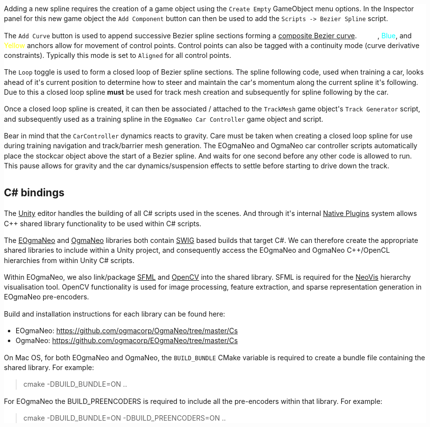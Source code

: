 Adding a new spline requires the creation of a game object using the `Create Empty` GameObject menu options. In the Inspector panel for this new game object the `Add Component` button can then be used to add the `Scripts -> Bezier Spline` script.

The `Add Curve` button is used to append successive Bezier spline sections forming a [composite Bezier curve](https://en.wikipedia.org/wiki/Composite_B%C3%A9zier_curve). <span style="color:white">White</span>, <span style="color:cyan">Blue</span>, and <span style="color:yellow">Yellow</span> anchors allow for movement of control points. Control points can also be tagged with a continuity mode (curve derivative constraints). Typically this mode is set to `Aligned` for all control points.

The `Loop` toggle is used to form a closed loop of Bezier spline sections. The spline following code, used when training a car, looks ahead of it's current position to determine how to steer and maintain the car's momentum along the current spline it's following. Due to this a closed loop spline **must** be used for track mesh creation and subsequently for spline following by the car.

Once a closed loop spline is created, it can then be associated / attached to the `TrackMesh` game object's `Track Generator` script, and subsequently used as a training spline in the `EOgmaNeo Car Controller` game object and script.

Bear in mind that the `CarController` dynamics reacts to gravity. Care must be taken when creating a closed loop spline for use during training navigation and track/barrier mesh generation. The EOgmaNeo and OgmaNeo car controller scripts automatically place the stockcar object above the start of a Bezier spline. And waits for one second before any other code is allowed to run. This pause allows for gravity and the car dynamics/suspension effects to settle before starting to drive down the track.

## C# bindings

The [Unity](https://unity3d.com/) editor handles the building of all C# scripts used in the scenes. And through it's internal [Native Plugins](https://docs.unity3d.com/Manual/NativePlugins.html) system allows C++ shared library functionality to be used within C# scripts.

The [EOgmaNeo](https://github.com/ogmacorp/EOgmaNeo/tree/master/Cs) and [OgmaNeo](https://github.com/ogmacorp/OgmaNeo/tree/master/Cs) libraries both contain [SWIG](http://www.swig.org/) based builds that target C#. We can therefore create the appropriate shared libraries to include within a Unity project, and consequently access the EOgmaNeo and OgmaNeo C++/OpenCL hierarchies from within Unity C# scripts.

Within EOgmaNeo, we also link/package [SFML](https://www.sfml-dev.org/) and [OpenCV](http://opencv.org/) into the shared library. SFML is required for the [NeoVis](https://github.com/ogmacorp/NeoVis) hierarchy visualisation tool. OpenCV functionality is used for image processing, feature extraction, and sparse representation generation in EOgmaNeo pre-encoders.

Build and installation instructions for each library can be found here:

- EOgmaNeo: https://github.com/ogmacorp/OgmaNeo/tree/master/Cs
- OgmaNeo: https://github.com/ogmacorp/EOgmaNeo/tree/master/Cs

On Mac OS, for both EOgmaNeo and OgmaNeo, the `BUILD_BUNDLE` CMake variable is required to create a bundle file containing the shared library. For example:
> cmake -DBUILD_BUNDLE=ON ..

For EOgmaNeo the BUILD_PREENCODERS is required to include all the pre-encoders within that library. For example:
> cmake -DBUILD_BUNDLE=ON -DBUILD_PREENCODERS=ON ..
